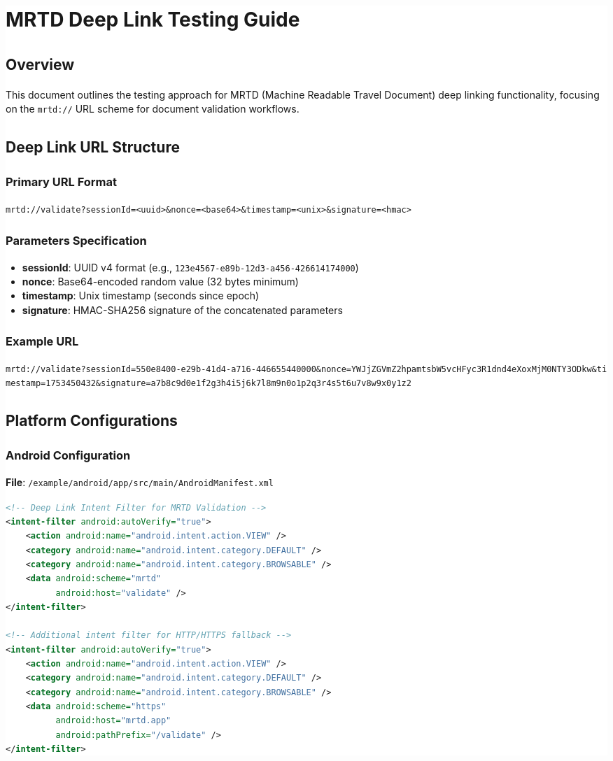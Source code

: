 # MRTD Deep Link Testing Guide

## Overview
This document outlines the testing approach for MRTD (Machine Readable Travel Document) deep linking functionality, focusing on the `mrtd://` URL scheme for document validation workflows.

## Deep Link URL Structure

### Primary URL Format
```
mrtd://validate?sessionId=<uuid>&nonce=<base64>&timestamp=<unix>&signature=<hmac>
```

### Parameters Specification
- **sessionId**: UUID v4 format (e.g., `123e4567-e89b-12d3-a456-426614174000`)
- **nonce**: Base64-encoded random value (32 bytes minimum)
- **timestamp**: Unix timestamp (seconds since epoch)
- **signature**: HMAC-SHA256 signature of the concatenated parameters

### Example URL
```
mrtd://validate?sessionId=550e8400-e29b-41d4-a716-446655440000&nonce=YWJjZGVmZ2hpamtsbW5vcHFyc3R1dnd4eXoxMjM0NTY3ODkw&timestamp=1753450432&signature=a7b8c9d0e1f2g3h4i5j6k7l8m9n0o1p2q3r4s5t6u7v8w9x0y1z2
```

## Platform Configurations

### Android Configuration
**File**: `/example/android/app/src/main/AndroidManifest.xml`

```xml
<!-- Deep Link Intent Filter for MRTD Validation -->
<intent-filter android:autoVerify="true">
    <action android:name="android.intent.action.VIEW" />
    <category android:name="android.intent.category.DEFAULT" />
    <category android:name="android.intent.category.BROWSABLE" />
    <data android:scheme="mrtd" 
          android:host="validate" />
</intent-filter>

<!-- Additional intent filter for HTTP/HTTPS fallback -->
<intent-filter android:autoVerify="true">
    <action android:name="android.intent.action.VIEW" />
    <category android:name="android.intent.category.DEFAULT" />
    <category android:name="android.intent.category.BROWSABLE" />
    <data android:scheme="https"
          android:host="mrtd.app"
          android:pathPrefix="/validate" />
</intent-filter>
```
